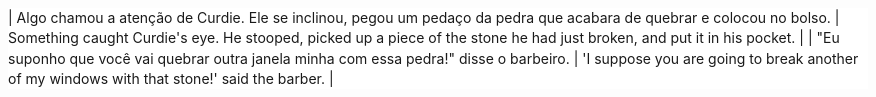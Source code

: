 | Algo chamou a atenção de Curdie. Ele se inclinou, pegou um pedaço da pedra que acabara de quebrar e colocou no bolso.                                                                                                                                                                                                                                                                                                                                                                                                                                                                                                                                                                                                                                                                                                                                                                                                                                                                                                                                                                                                                                                            | Something caught Curdie's eye. He stooped, picked up a piece of the stone he had just broken, and put it in his pocket.                                                                                                                                                                                                                                                                                                                                                                                                                                                                                                                                                                                                                                                                                                                                                                                                                                                                                                                                                                                                                                               |
| "Eu suponho que você vai quebrar outra janela minha com essa pedra!" disse o barbeiro.                                                                                                                                                                                                                                                                                                                                                                                                                                                                                                                                                                                                                                                                                                                                                                                                                                                                                                                                                                                                                                                                                           | 'I suppose you are going to break another of my windows with that stone!' said the barber.                                                                                                                                                                                                                                                                                                                                                                                                                                                                                                                                                                                                                                                                                                                                                                                                                                                                                                                                                                                                                                                                            |
